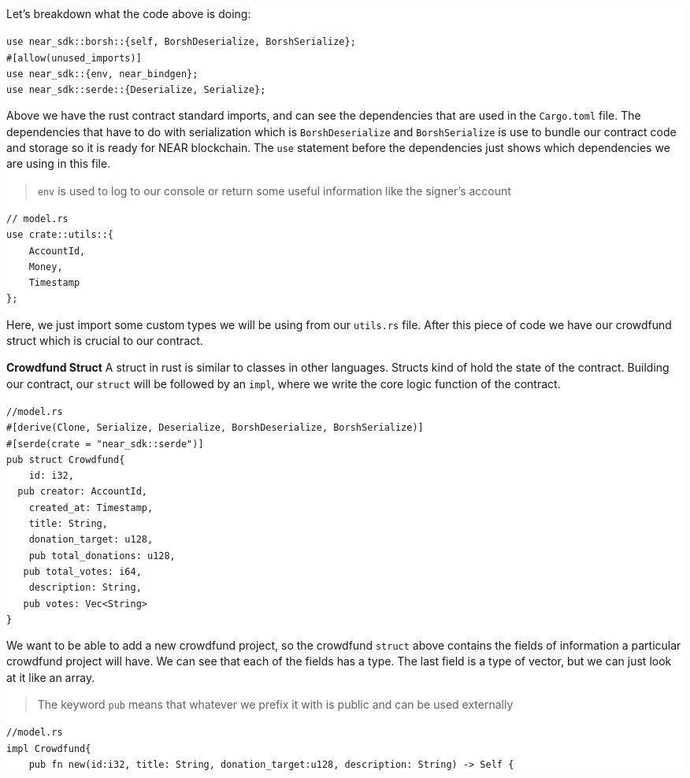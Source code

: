 Let’s breakdown what the code above is doing:

    use near_sdk::borsh::{self, BorshDeserialize, BorshSerialize};
    #[allow(unused_imports)]
    use near_sdk::{env, near_bindgen};
    use near_sdk::serde::{Deserialize, Serialize};

Above we have the rust contract standard imports, and can see the dependencies that are used in the `Cargo.toml` file. The dependencies that have to do with serialization which is `BorshDeserialize` and `BorshSerialize` is use to bundle our contract code and storage so it is ready for NEAR blockchain. The `use` statement before the dependencies just shows which dependencies we are using in this file.


> `env` is used to log to our console or return some useful information like the signer’s account


    // model.rs
    use crate::utils::{
        AccountId,
        Money,
        Timestamp
    };

Here, we just import some custom types we will be using from our `utils.rs` file. After this piece of code we have our crowdfund struct which is crucial to our contract.

**Crowdfund Struct**
A struct in rust is similar to classes in other languages. Structs kind of hold the state of the contract. Building our contract, our `struct` will be followed by an `impl`, where we write the core logic function of the contract.

    //model.rs
    #[derive(Clone, Serialize, Deserialize, BorshDeserialize, BorshSerialize)]
    #[serde(crate = "near_sdk::serde")]
    pub struct Crowdfund{
        id: i32,
      pub creator: AccountId,
        created_at: Timestamp,
        title: String,
        donation_target: u128,
        pub total_donations: u128,
       pub total_votes: i64,
        description: String,
       pub votes: Vec<String>
    }

We want to be able to add a new crowdfund project, so the crowdfund `struct` above contains the fields of information a particular crowdfund project will have. We can see that each of the fields has a type. The last field is a type of vector, but we can just look at it like an array.


> The keyword `pub` means that whatever we prefix it with is public and can be used externally


    //model.rs
    impl Crowdfund{
        pub fn new(id:i32, title: String, donation_target:u128, description: String) -> Self {
            